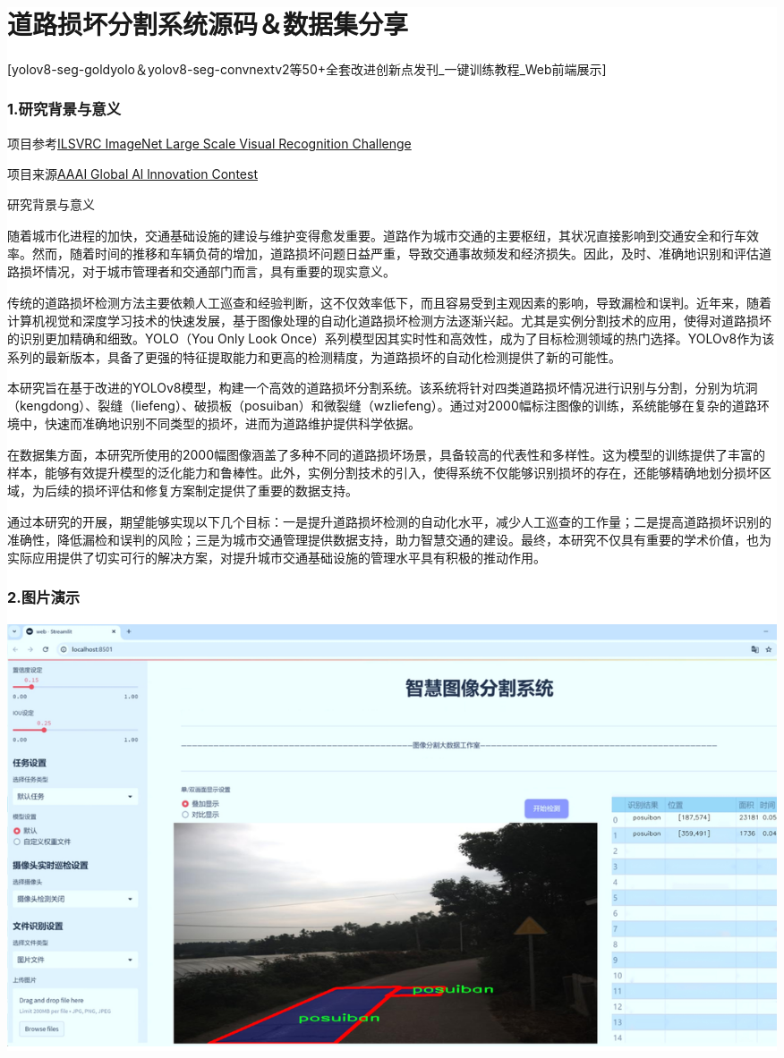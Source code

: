 # 道路损坏分割系统源码＆数据集分享
 [yolov8-seg-goldyolo＆yolov8-seg-convnextv2等50+全套改进创新点发刊_一键训练教程_Web前端展示]

### 1.研究背景与意义

项目参考[ILSVRC ImageNet Large Scale Visual Recognition Challenge](https://gitee.com/YOLOv8_YOLOv11_Segmentation_Studio/projects)

项目来源[AAAI Global Al lnnovation Contest](https://kdocs.cn/l/cszuIiCKVNis)

研究背景与意义

随着城市化进程的加快，交通基础设施的建设与维护变得愈发重要。道路作为城市交通的主要枢纽，其状况直接影响到交通安全和行车效率。然而，随着时间的推移和车辆负荷的增加，道路损坏问题日益严重，导致交通事故频发和经济损失。因此，及时、准确地识别和评估道路损坏情况，对于城市管理者和交通部门而言，具有重要的现实意义。

传统的道路损坏检测方法主要依赖人工巡查和经验判断，这不仅效率低下，而且容易受到主观因素的影响，导致漏检和误判。近年来，随着计算机视觉和深度学习技术的快速发展，基于图像处理的自动化道路损坏检测方法逐渐兴起。尤其是实例分割技术的应用，使得对道路损坏的识别更加精确和细致。YOLO（You Only Look Once）系列模型因其实时性和高效性，成为了目标检测领域的热门选择。YOLOv8作为该系列的最新版本，具备了更强的特征提取能力和更高的检测精度，为道路损坏的自动化检测提供了新的可能性。

本研究旨在基于改进的YOLOv8模型，构建一个高效的道路损坏分割系统。该系统将针对四类道路损坏情况进行识别与分割，分别为坑洞（kengdong）、裂缝（liefeng）、破损板（posuiban）和微裂缝（wzliefeng）。通过对2000幅标注图像的训练，系统能够在复杂的道路环境中，快速而准确地识别不同类型的损坏，进而为道路维护提供科学依据。

在数据集方面，本研究所使用的2000幅图像涵盖了多种不同的道路损坏场景，具备较高的代表性和多样性。这为模型的训练提供了丰富的样本，能够有效提升模型的泛化能力和鲁棒性。此外，实例分割技术的引入，使得系统不仅能够识别损坏的存在，还能够精确地划分损坏区域，为后续的损坏评估和修复方案制定提供了重要的数据支持。

通过本研究的开展，期望能够实现以下几个目标：一是提升道路损坏检测的自动化水平，减少人工巡查的工作量；二是提高道路损坏识别的准确性，降低漏检和误判的风险；三是为城市交通管理提供数据支持，助力智慧交通的建设。最终，本研究不仅具有重要的学术价值，也为实际应用提供了切实可行的解决方案，对提升城市交通基础设施的管理水平具有积极的推动作用。

### 2.图片演示

![1.png](1.png)
